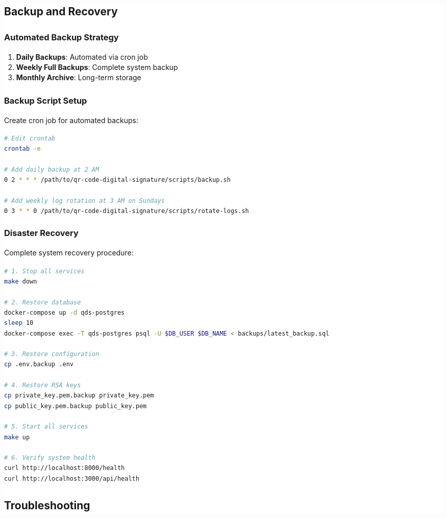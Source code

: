 ## Backup and Recovery

### Automated Backup Strategy

1. **Daily Backups**: Automated via cron job
2. **Weekly Full Backups**: Complete system backup
3. **Monthly Archive**: Long-term storage

### Backup Script Setup

Create cron job for automated backups:

```bash
# Edit crontab
crontab -e

# Add daily backup at 2 AM
0 2 * * * /path/to/qr-code-digital-signature/scripts/backup.sh

# Add weekly log rotation at 3 AM on Sundays
0 3 * * 0 /path/to/qr-code-digital-signature/scripts/rotate-logs.sh
```

### Disaster Recovery

Complete system recovery procedure:

```bash
# 1. Stop all services
make down

# 2. Restore database
docker-compose up -d qds-postgres
sleep 10
docker-compose exec -T qds-postgres psql -U $DB_USER $DB_NAME < backups/latest_backup.sql

# 3. Restore configuration
cp .env.backup .env

# 4. Restore RSA keys
cp private_key.pem.backup private_key.pem
cp public_key.pem.backup public_key.pem

# 5. Start all services
make up

# 6. Verify system health
curl http://localhost:8000/health
curl http://localhost:3000/api/health
```

## Troubleshooting
